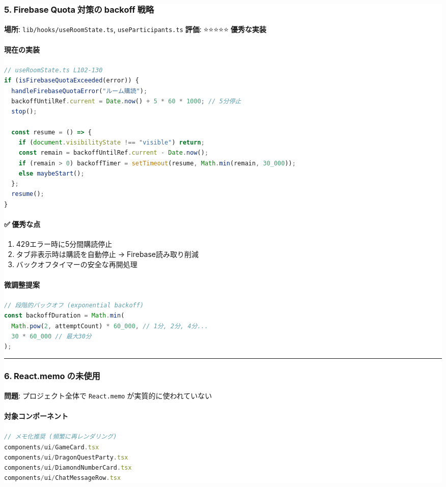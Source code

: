 
### 5. **Firebase Quota 対策の backoff 戦略**

**場所**: `lib/hooks/useRoomState.ts`, `useParticipants.ts`
**評価**: ⭐⭐⭐⭐⭐ **優秀な実装**

#### 現在の実装

```typescript
// useRoomState.ts L102-130
if (isFirebaseQuotaExceeded(error)) {
  handleFirebaseQuotaError("ルーム購読");
  backoffUntilRef.current = Date.now() + 5 * 60 * 1000; // 5分停止
  stop();

  const resume = () => {
    if (document.visibilityState !== "visible") return;
    const remain = backoffUntilRef.current - Date.now();
    if (remain > 0) backoffTimer = setTimeout(resume, Math.min(remain, 30_000));
    else maybeStart();
  };
  resume();
}
```

#### ✅ **優秀な点**

1. 429エラー時に5分間購読停止
2. タブ非表示時は購読を自動停止 → Firebase読み取り削減
3. バックオフタイマーの安全な再開処理

#### 微調整提案

```typescript
// 段階的バックオフ (exponential backoff)
const backoffDuration = Math.min(
  Math.pow(2, attemptCount) * 60_000, // 1分, 2分, 4分...
  30 * 60_000 // 最大30分
);
```

---

### 6. **React.memo の未使用**

**問題**: プロジェクト全体で `React.memo` が実質的に使われていない

#### 対象コンポーネント

```typescript
// メモ化推奨 (頻繁に再レンダリング)
components/ui/GameCard.tsx
components/ui/DragonQuestParty.tsx
components/ui/DiamondNumberCard.tsx
components/ui/ChatMessageRow.tsx
```
